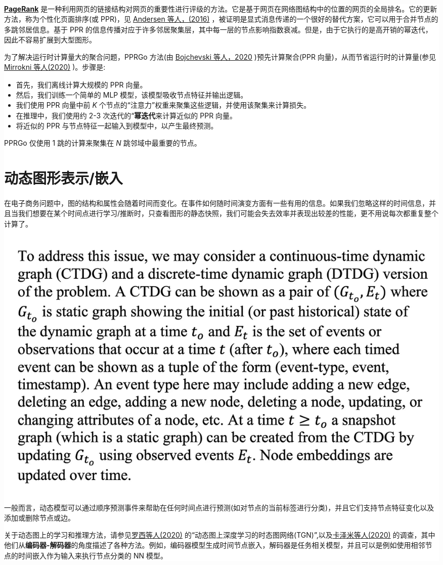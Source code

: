 [**PageRank**](https://en.wikipedia.org/wiki/PageRank) 是一种利用网页的链接结构对网页的重要性进行评级的方法。它是基于网页在网络图结构中的位置的网页的全局排名。它的更新方法，称为个性化页面排序(或 PPR)，见 [Andersen 等人，(2016)](http://www.math.ucsd.edu/~fan/wp/localpartition.pdf) ，被证明是显式消息传递的一个很好的替代方案，它可以用于合并节点的多跳邻居信息。基于 PPR 的信息传播对应于许多邻居聚集层，其中每一层的节点影响指数衰减。但是，由于它执行的是高开销的幂迭代，因此不容易扩展到大型图形。

为了解决运行时计算量大的聚合问题，PPRGo 方法(由 [Bojchevski 等人，2020](https://arxiv.org/abs/2007.01570) )预先计算聚合(PPR 向量)，从而节省运行时的计算量(参见 [Mirrokni 等人(2020)](https://nips.cc/Conferences/2020/ScheduleMultitrack?event=20237) )。步骤是:

*   首先，我们离线计算大规模的 PPR 向量。
*   然后，我们训练一个简单的 MLP 模型，该模型吸收节点特征并输出逻辑。
*   我们使用 PPR 向量中前 *K* 个节点的“注意力”权重来聚集这些逻辑，并使用该聚集来计算损失。
*   在推理中，我们使用约 2-3 次迭代的“**幂迭代**来计算近似的 PPR 向量。
*   将近似的 PPR 与节点特征一起输入到模型中，以产生最终预测。

PPRGo 仅使用 1 跳的计算来聚集在 *N* 跳邻域中最重要的节点。

# **动态图形表示/嵌入**

在电子商务问题中，图的结构和属性会随着时间而变化。在事件如何随时间演变方面有一些有用的信息。如果我们忽略这样的时间信息，并且当我们想要在某个时间点进行学习/推断时，只查看图形的静态快照，我们可能会失去效率并表现出较差的性能，更不用说每次都重复整个计算了。

![](img/5d644c49ad8db9a97b77e5c66a559e3a.png)

一般而言，动态模型可以通过顺序预测事件来帮助在任何时间点进行预测(如对节点的当前标签进行分类)，并且它们支持节点特征变化以及添加或删除节点或边。

关于动态图上的学习和推理方法，请参见[罗西等人(2020)](https://arxiv.org/abs/2006.10637) 的“动态图上深度学习的时态图网络(TGN)”,以及[卡泽米等人(2020)](https://jmlr.org/papers/v21/19-447.html) 的调查，其中他们从**编码器-解码器**的角度描述了各种方法。例如，编码器模型生成时间节点嵌入，解码器是任务相关模型，并且可以是例如使用相邻节点的时间嵌入作为输入来执行节点分类的 NN 模型。
